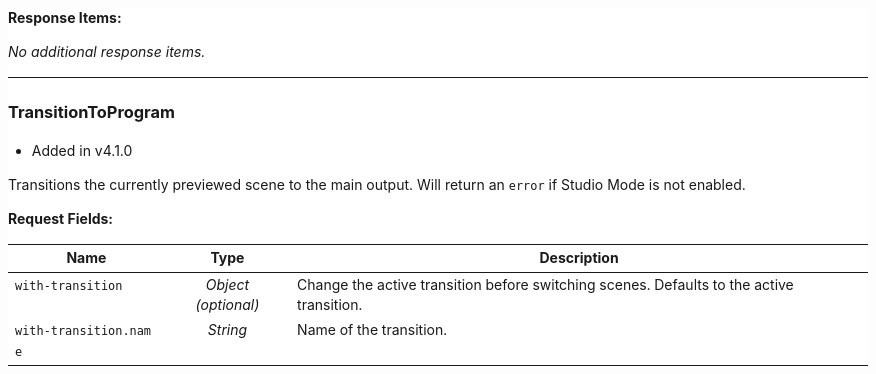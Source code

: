 
**Response Items:**

_No additional response items._

---

### TransitionToProgram


- Added in v4.1.0

Transitions the currently previewed scene to the main output.
Will return an `error` if Studio Mode is not enabled.

**Request Fields:**

| Name | Type  | Description |
| ---- | :---: | ------------|
| `with-transition` | _Object (optional)_ | Change the active transition before switching scenes. Defaults to the active transition. |
| `with-transition.name` | _String_ | Name of the transition. |
